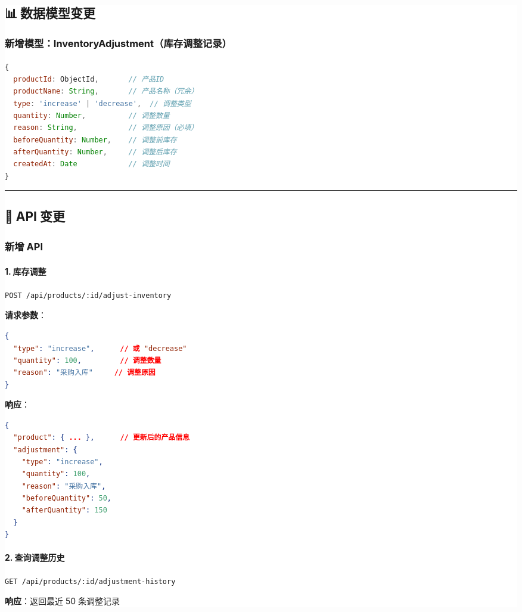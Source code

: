 
## 📊 数据模型变更

### 新增模型：InventoryAdjustment（库存调整记录）
```javascript
{
  productId: ObjectId,       // 产品ID
  productName: String,       // 产品名称（冗余）
  type: 'increase' | 'decrease',  // 调整类型
  quantity: Number,          // 调整数量
  reason: String,            // 调整原因（必填）
  beforeQuantity: Number,    // 调整前库存
  afterQuantity: Number,     // 调整后库存
  createdAt: Date            // 调整时间
}
```

---

## 🔧 API 变更

### 新增 API

#### 1. 库存调整
```
POST /api/products/:id/adjust-inventory
```
**请求参数**：
```json
{
  "type": "increase",      // 或 "decrease"
  "quantity": 100,         // 调整数量
  "reason": "采购入库"     // 调整原因
}
```

**响应**：
```json
{
  "product": { ... },      // 更新后的产品信息
  "adjustment": {
    "type": "increase",
    "quantity": 100,
    "reason": "采购入库",
    "beforeQuantity": 50,
    "afterQuantity": 150
  }
}
```

#### 2. 查询调整历史
```
GET /api/products/:id/adjustment-history
```
**响应**：返回最近 50 条调整记录
